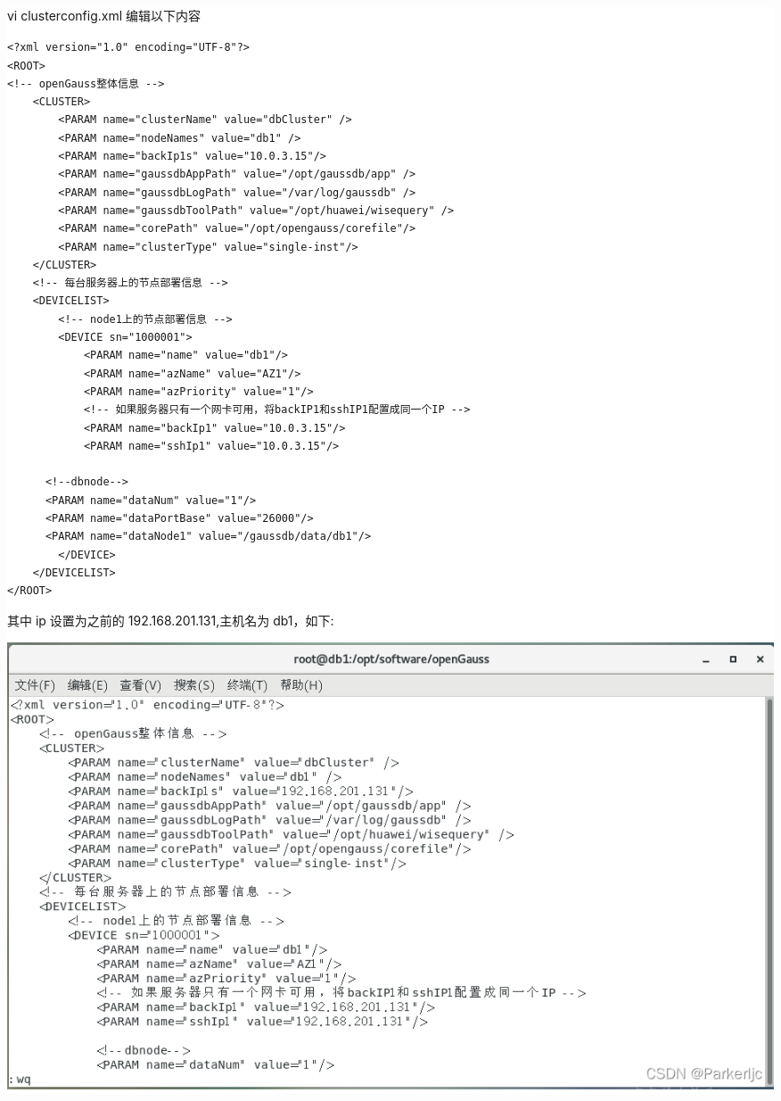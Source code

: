   vi clusterconfig.xml 编辑以下内容

  ```
  <?xml version="1.0" encoding="UTF-8"?>
  <ROOT>
  <!-- openGauss整体信息 -->
      <CLUSTER>
          <PARAM name="clusterName" value="dbCluster" />
          <PARAM name="nodeNames" value="db1" />
          <PARAM name="backIp1s" value="10.0.3.15"/>
          <PARAM name="gaussdbAppPath" value="/opt/gaussdb/app" />
          <PARAM name="gaussdbLogPath" value="/var/log/gaussdb" />
          <PARAM name="gaussdbToolPath" value="/opt/huawei/wisequery" />
          <PARAM name="corePath" value="/opt/opengauss/corefile"/>
          <PARAM name="clusterType" value="single-inst"/>
      </CLUSTER>
      <!-- 每台服务器上的节点部署信息 -->
      <DEVICELIST>
          <!-- node1上的节点部署信息 -->
          <DEVICE sn="1000001">
              <PARAM name="name" value="db1"/>
              <PARAM name="azName" value="AZ1"/>
              <PARAM name="azPriority" value="1"/>
              <!-- 如果服务器只有一个网卡可用，将backIP1和sshIP1配置成同一个IP -->
              <PARAM name="backIp1" value="10.0.3.15"/>
              <PARAM name="sshIp1" value="10.0.3.15"/>

  	    <!--dbnode-->
  	    <PARAM name="dataNum" value="1"/>
  	    <PARAM name="dataPortBase" value="26000"/>
  	    <PARAM name="dataNode1" value="/gaussdb/data/db1"/>
          </DEVICE>
      </DEVICELIST>
  </ROOT>
  ```

  其中 ip 设置为之前的 192.168.201.131,主机名为 db1，如下:

  <img src='./figures/d21813079e7b40a1b9edde6b9298d2f3.png'>
